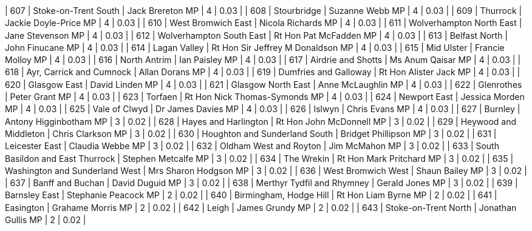 | 607 | Stoke-on-Trent South | Jack Brereton MP | 4 | 0.03 |
| 608 | Stourbridge | Suzanne Webb MP | 4 | 0.03 |
| 609 | Thurrock | Jackie Doyle-Price MP | 4 | 0.03 |
| 610 | West Bromwich East | Nicola Richards MP | 4 | 0.03 |
| 611 | Wolverhampton North East | Jane Stevenson MP | 4 | 0.03 |
| 612 | Wolverhampton South East | Rt Hon Pat McFadden MP | 4 | 0.03 |
| 613 | Belfast North | John Finucane MP | 4 | 0.03 |
| 614 | Lagan Valley | Rt Hon Sir Jeffrey M Donaldson MP | 4 | 0.03 |
| 615 | Mid Ulster | Francie Molloy MP | 4 | 0.03 |
| 616 | North Antrim | Ian Paisley MP | 4 | 0.03 |
| 617 | Airdrie and Shotts | Ms Anum Qaisar MP | 4 | 0.03 |
| 618 | Ayr, Carrick and Cumnock | Allan Dorans MP | 4 | 0.03 |
| 619 | Dumfries and Galloway | Rt Hon Alister Jack MP | 4 | 0.03 |
| 620 | Glasgow East | David Linden MP | 4 | 0.03 |
| 621 | Glasgow North East | Anne McLaughlin MP | 4 | 0.03 |
| 622 | Glenrothes | Peter Grant MP | 4 | 0.03 |
| 623 | Torfaen | Rt Hon Nick Thomas-Symonds MP | 4 | 0.03 |
| 624 | Newport East | Jessica Morden MP | 4 | 0.03 |
| 625 | Vale of Clwyd | Dr James Davies MP | 4 | 0.03 |
| 626 | Islwyn | Chris Evans MP | 4 | 0.03 |
| 627 | Burnley | Antony Higginbotham MP | 3 | 0.02 |
| 628 | Hayes and Harlington | Rt Hon John McDonnell MP | 3 | 0.02 |
| 629 | Heywood and Middleton | Chris Clarkson MP | 3 | 0.02 |
| 630 | Houghton and Sunderland South | Bridget Phillipson MP | 3 | 0.02 |
| 631 | Leicester East | Claudia Webbe MP | 3 | 0.02 |
| 632 | Oldham West and Royton | Jim McMahon MP | 3 | 0.02 |
| 633 | South Basildon and East Thurrock | Stephen Metcalfe MP | 3 | 0.02 |
| 634 | The Wrekin | Rt Hon Mark Pritchard MP | 3 | 0.02 |
| 635 | Washington and Sunderland West | Mrs Sharon Hodgson MP | 3 | 0.02 |
| 636 | West Bromwich West | Shaun Bailey MP | 3 | 0.02 |
| 637 | Banff and Buchan | David Duguid MP | 3 | 0.02 |
| 638 | Merthyr Tydfil and Rhymney | Gerald Jones MP | 3 | 0.02 |
| 639 | Barnsley East | Stephanie Peacock MP | 2 | 0.02 |
| 640 | Birmingham, Hodge Hill | Rt Hon Liam Byrne MP | 2 | 0.02 |
| 641 | Easington | Grahame Morris MP | 2 | 0.02 |
| 642 | Leigh | James Grundy MP | 2 | 0.02 |
| 643 | Stoke-on-Trent North | Jonathan Gullis MP | 2 | 0.02 |